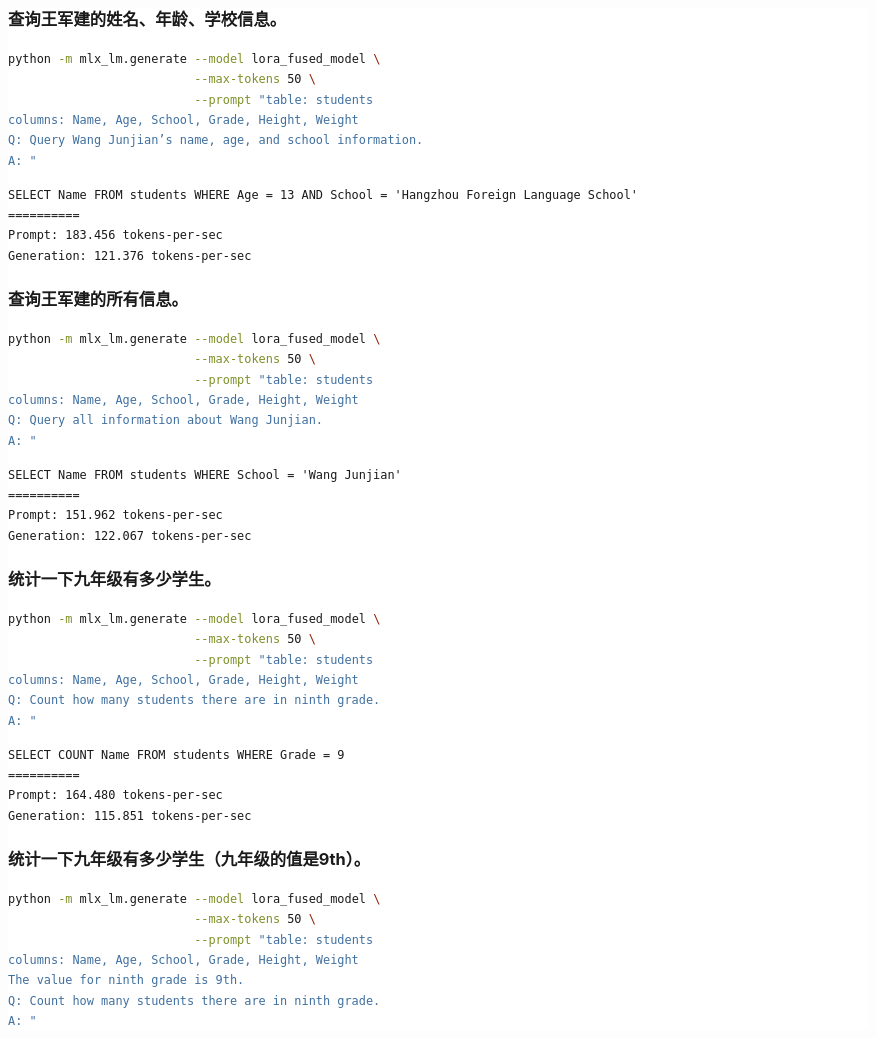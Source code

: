 ### 查询王军建的姓名、年龄、学校信息。

```bash
python -m mlx_lm.generate --model lora_fused_model \
                          --max-tokens 50 \
                          --prompt "table: students
columns: Name, Age, School, Grade, Height, Weight
Q: Query Wang Junjian’s name, age, and school information.
A: "
```
```
SELECT Name FROM students WHERE Age = 13 AND School = 'Hangzhou Foreign Language School'
==========
Prompt: 183.456 tokens-per-sec
Generation: 121.376 tokens-per-sec
```

### 查询王军建的所有信息。

```bash
python -m mlx_lm.generate --model lora_fused_model \
                          --max-tokens 50 \
                          --prompt "table: students
columns: Name, Age, School, Grade, Height, Weight
Q: Query all information about Wang Junjian.
A: "
```
```
SELECT Name FROM students WHERE School = 'Wang Junjian'
==========
Prompt: 151.962 tokens-per-sec
Generation: 122.067 tokens-per-sec
```

### 统计一下九年级有多少学生。

```bash
python -m mlx_lm.generate --model lora_fused_model \
                          --max-tokens 50 \
                          --prompt "table: students
columns: Name, Age, School, Grade, Height, Weight
Q: Count how many students there are in ninth grade.
A: "
```
```
SELECT COUNT Name FROM students WHERE Grade = 9
==========
Prompt: 164.480 tokens-per-sec
Generation: 115.851 tokens-per-sec
```

### 统计一下九年级有多少学生（九年级的值是9th）。

```bash
python -m mlx_lm.generate --model lora_fused_model \
                          --max-tokens 50 \
                          --prompt "table: students
columns: Name, Age, School, Grade, Height, Weight
The value for ninth grade is 9th.
Q: Count how many students there are in ninth grade.
A: "
```
